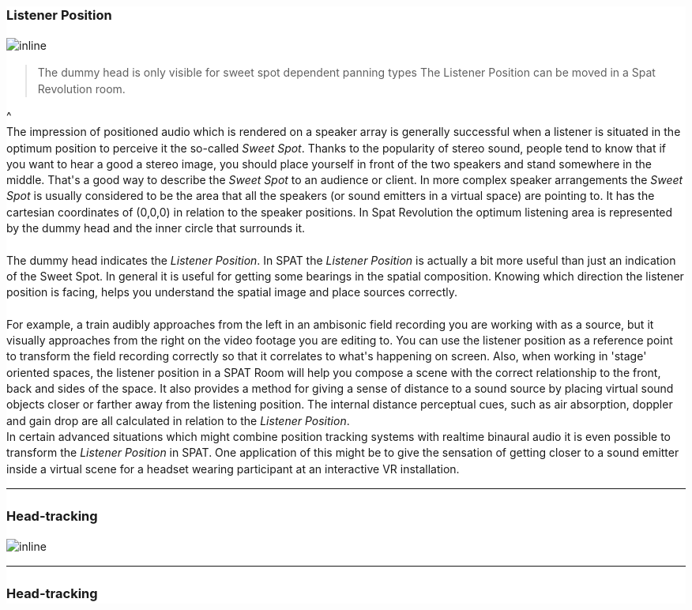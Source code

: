 
### Listener Position

![inline](include/SpatRevolution_UserGuide_-058.jpg)

> The dummy head is only visible for sweet spot dependent panning types
> The Listener Position can be moved in a Spat Revolution room.

^
<br>
The impression of positioned audio which is rendered on a speaker array is generally successful when a listener is situated in the optimum position to perceive it the so-called _Sweet Spot_. Thanks to the popularity of stereo sound, people tend to know that if you want to hear a good a stereo image, you should place yourself in front of the two speakers and stand somewhere in the middle. That's a good way to describe the _Sweet Spot_ to an audience or client. In more complex speaker arrangements the _Sweet Spot_ is usually considered to be the area that all the speakers (or sound emitters in a virtual space) are pointing to. It has the cartesian coordinates of (0,0,0) in relation to the speaker positions. In Spat Revolution the optimum listening area is represented by the dummy head and the inner circle that surrounds it.
<br>
<br>
The dummy head indicates the _Listener Position_. In SPAT the _Listener Position_ is actually a bit more useful than just an indication of the Sweet Spot. In general it is useful for getting some bearings in the spatial composition. Knowing which direction the listener position is facing, helps you understand the spatial image and place sources correctly. 
<br>
<br>
For example, a train audibly approaches from the left in an ambisonic field recording you are working with as a source, but it visually approaches from the right on the video footage you are editing to. You can use the listener position as a reference point to transform the field recording correctly so that it correlates to what's happening on screen. Also, when working in 'stage' oriented spaces, the listener position in a SPAT Room will help you compose a scene with the correct relationship to the front, back and sides of the space. It also provides a method for giving a sense of distance to a sound source by placing virtual sound objects closer or farther away from the listening position. The internal distance perceptual cues, such as air absorption, doppler and gain drop are all calculated in relation to the _Listener Position_.
<br>
In certain advanced situations which might combine position tracking systems with realtime binaural audio it is even possible to transform the _Listener Position_ in SPAT. One application of this might be to give the sensation of getting closer to a sound emitter inside a virtual scene for a headset wearing participant at an interactive VR installation.


---

### Head-tracking

![inline](include/SpatRevolution_UserGuide_-060.jpg)


---

### Head-tracking

